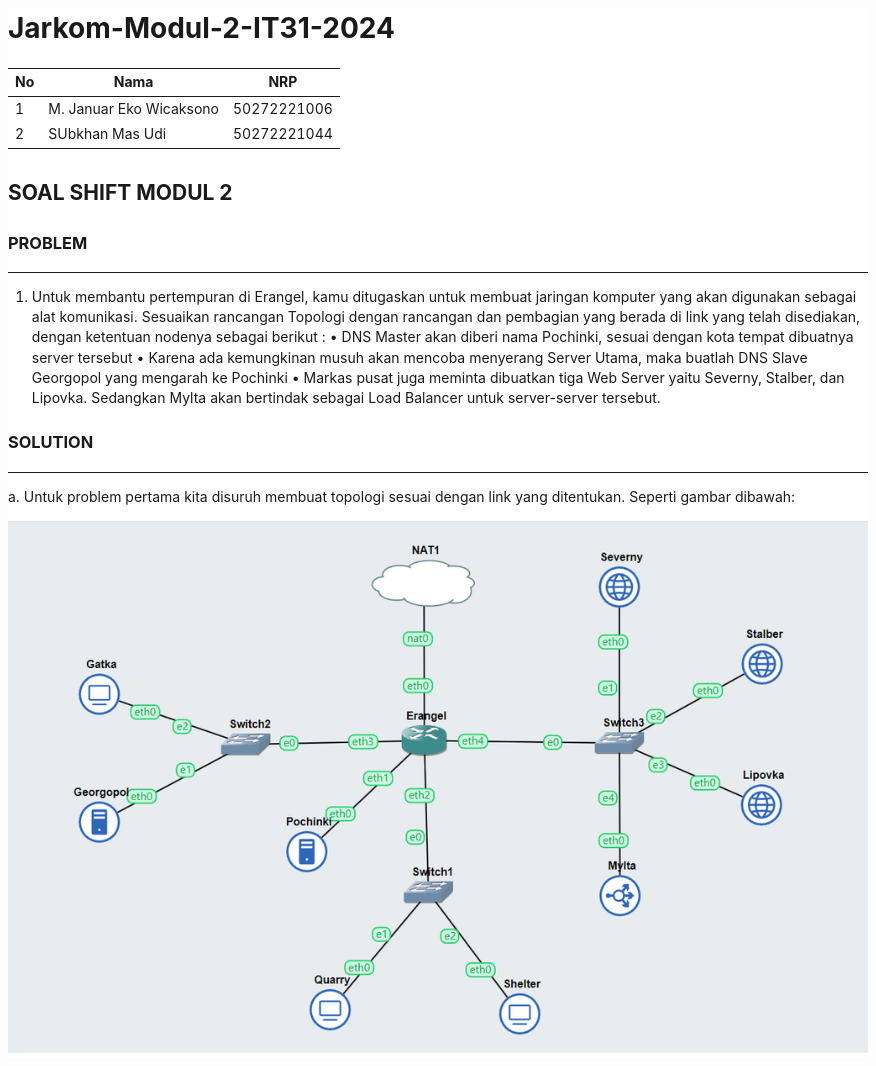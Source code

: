 # Jarkom-Modul-2-IT31-2024

| No | Nama | NRP |
|---|---|---|
| 1 | M. Januar Eko Wicaksono | 50272221006 |
| 2 | SUbkhan Mas Udi | 50272221044 |

## SOAL SHIFT MODUL 2
### PROBLEM
---
1.	Untuk membantu pertempuran di Erangel, kamu ditugaskan untuk membuat jaringan komputer yang akan digunakan sebagai alat komunikasi. Sesuaikan rancangan Topologi dengan rancangan dan pembagian yang berada di link yang telah disediakan, dengan ketentuan nodenya sebagai berikut :
    •	DNS Master akan diberi nama Pochinki, sesuai dengan kota tempat dibuatnya server tersebut
    •	Karena ada kemungkinan musuh akan mencoba menyerang Server Utama, maka buatlah DNS Slave Georgopol yang mengarah ke Pochinki
    •	Markas pusat juga meminta dibuatkan tiga Web Server yaitu Severny, Stalber, dan Lipovka. Sedangkan Mylta akan bertindak sebagai Load Balancer untuk server-server tersebut.

### SOLUTION
---
a. Untuk problem pertama kita disuruh membuat topologi sesuai dengan link yang ditentukan. Seperti gambar dibawah:

![](https://github.com/mrvlvenom/Jarkom-Modul-2-IT31-2024/blob/main/img/topologi_soal.png)
